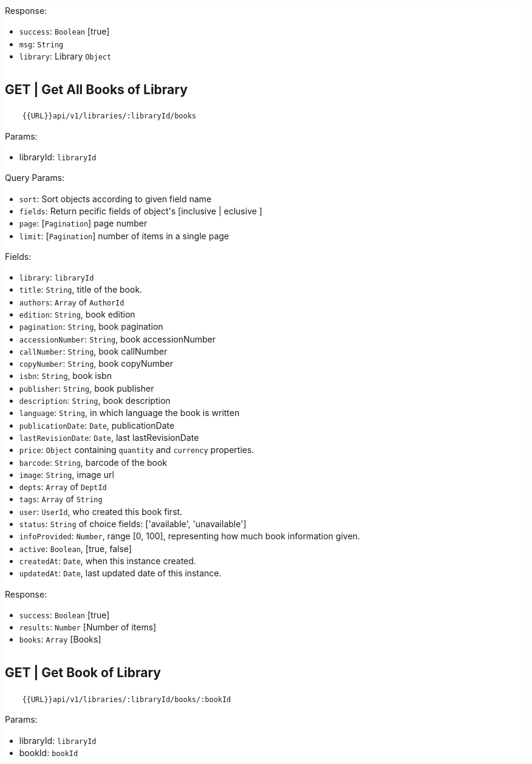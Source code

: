 Response:
- `success`: `Boolean` [true]
- `msg`: `String`
- `library`: Library `Object`

## GET | Get All Books of Library
```bash
    {{URL}}api/v1/libraries/:libraryId/books
```
Params:
- libraryId: `libraryId`

Query Params:
- `sort`: Sort objects according to given field name
- `fields`: Return pecific fields of object's [inclusive | eclusive ]
- `page`: [`Pagination`] page number
- `limit`: [`Pagination`] number of items in a single page

Fields:
- `library`: `libraryId`
- `title`: `String`, title of the book.
- `authors`: `Array` of `AuthorId`
- `edition`: `String`, book edition
- `pagination`: `String`, book pagination
- `accessionNumber`: `String`, book accessionNumber
- `callNumber`: `String`, book callNumber
- `copyNumber`: `String`, book copyNumber
- `isbn`: `String`, book isbn
- `publisher`: `String`, book publisher
- `description`: `String`, book description
- `language`: `String`, in which language the book is written
- `publicationDate`: `Date`, publicationDate
- `lastRevisionDate`: `Date`, last lastRevisionDate
- `price`: `Object` containing `quantity` and `currency` properties.
- `barcode`: `String`, barcode of the book
- `image`: `String`, image url
- `depts`: `Array` of `DeptId`
- `tags`: `Array` of `String`
- `user`: `UserId`, who created this book first.
- `status`: `String` of choice fields: ['available', 'unavailable']
- `infoProvided`: `Number`, range [0, 100], representing how much book information given.
- `active`: `Boolean`, [true, false]
- `createdAt`: `Date`, when this instance created.
- `updatedAt`: `Date`, last updated date of this instance.

Response:
- `success`: `Boolean` [true]
- `results`: `Number` [Number of items]
- `books`: `Array` [Books]

## GET | Get Book of Library
```bash
    {{URL}}api/v1/libraries/:libraryId/books/:bookId
```
Params:
- libraryId: `libraryId`
- bookId: `bookId`
